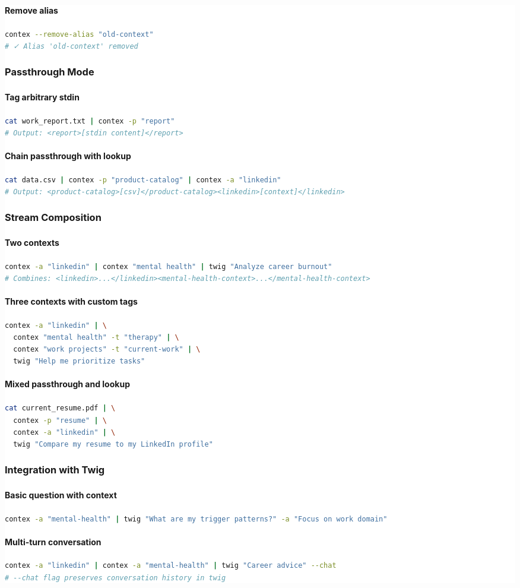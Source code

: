 #### Remove alias
```bash
contex --remove-alias "old-context"
# ✓ Alias 'old-context' removed
```

### Passthrough Mode

#### Tag arbitrary stdin
```bash
cat work_report.txt | contex -p "report"
# Output: <report>[stdin content]</report>
```

#### Chain passthrough with lookup
```bash
cat data.csv | contex -p "product-catalog" | contex -a "linkedin"
# Output: <product-catalog>[csv]</product-catalog><linkedin>[context]</linkedin>
```

### Stream Composition

#### Two contexts
```bash
contex -a "linkedin" | contex "mental health" | twig "Analyze career burnout"
# Combines: <linkedin>...</linkedin><mental-health-context>...</mental-health-context>
```

#### Three contexts with custom tags
```bash
contex -a "linkedin" | \
  contex "mental health" -t "therapy" | \
  contex "work projects" -t "current-work" | \
  twig "Help me prioritize tasks"
```

#### Mixed passthrough and lookup
```bash
cat current_resume.pdf | \
  contex -p "resume" | \
  contex -a "linkedin" | \
  twig "Compare my resume to my LinkedIn profile"
```

### Integration with Twig

#### Basic question with context
```bash
contex -a "mental-health" | twig "What are my trigger patterns?" -a "Focus on work domain"
```

#### Multi-turn conversation
```bash
contex -a "linkedin" | contex -a "mental-health" | twig "Career advice" --chat
# --chat flag preserves conversation history in twig
```

